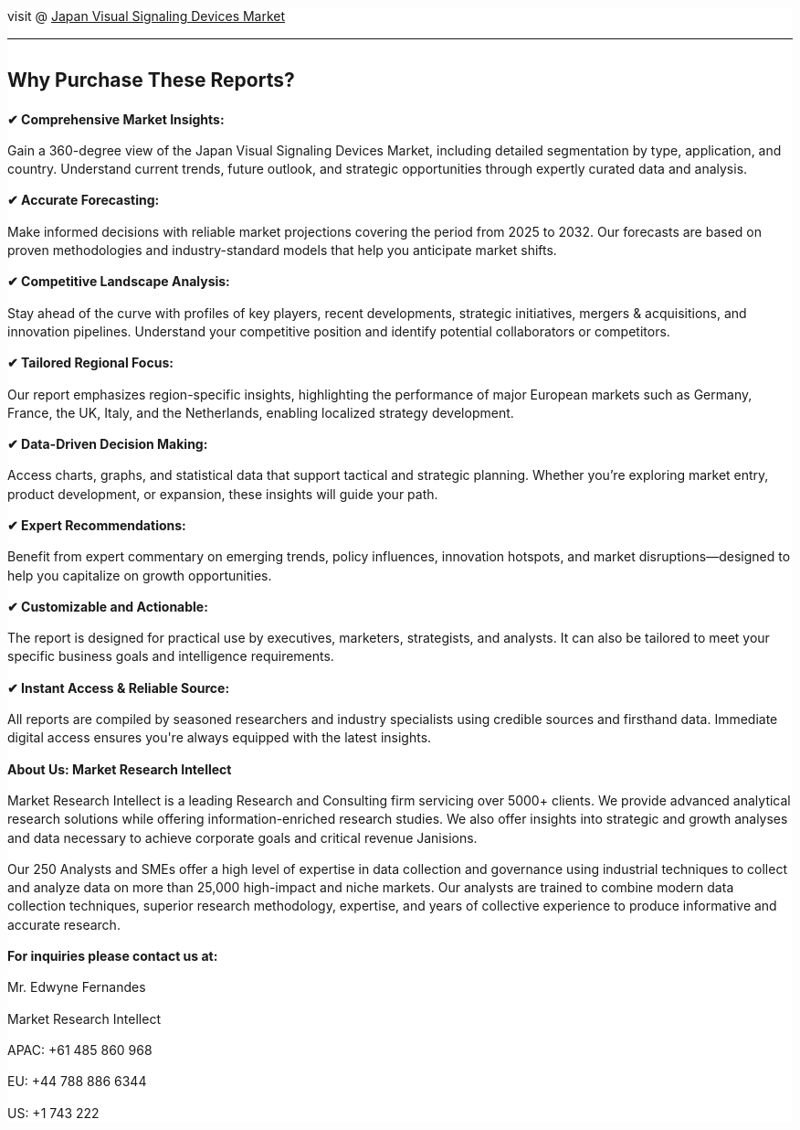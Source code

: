 visit&nbsp;@</strong>&nbsp;</span><span class="font-[700]"><a href="https://www.marketresearchintellect.com/product/visual-signaling-devices-market/?utm_source=Linkedin&utm_medium=802" target="_blank" data-tracking-control-name="article-ssr-frontend-pulse_little-text-block" data-tracking-will-navigate="" data-test-link="">Japan Visual Signaling Devices Market</a></span></p></blockquote><hr /><h2>Why Purchase These Reports?</h2><p><strong>✔ Comprehensive Market Insights:</strong></p><p>Gain a 360-degree view of the Japan Visual Signaling Devices Market, including detailed segmentation by type, application, and country. Understand current trends, future outlook, and strategic opportunities through expertly curated data and analysis.</p><p><strong>✔ Accurate Forecasting:</strong></p><p>Make informed decisions with reliable market projections covering the period from 2025 to 2032. Our forecasts are based on proven methodologies and industry-standard models that help you anticipate market shifts.</p><p><strong>✔ Competitive Landscape Analysis:</strong></p><p>Stay ahead of the curve with profiles of key players, recent developments, strategic initiatives, mergers &amp; acquisitions, and innovation pipelines. Understand your competitive position and identify potential collaborators or competitors.</p><p><strong>✔ Tailored Regional Focus:</strong></p><p>Our report emphasizes region-specific insights, highlighting the performance of major European markets such as Germany, France, the UK, Italy, and the Netherlands, enabling localized strategy development.</p><p><strong>✔ Data-Driven Decision Making:</strong></p><p>Access charts, graphs, and statistical data that support tactical and strategic planning. Whether you&rsquo;re exploring market entry, product development, or expansion, these insights will guide your path.</p><p><strong>✔ Expert Recommendations:</strong></p><p>Benefit from expert commentary on emerging trends, policy influences, innovation hotspots, and market disruptions&mdash;designed to help you capitalize on growth opportunities.</p><p><strong>✔ Customizable and Actionable:</strong></p><p>The report is designed for practical use by executives, marketers, strategists, and analysts. It can also be tailored to meet your specific business goals and intelligence requirements.</p><p><strong>✔ Instant Access &amp; Reliable Source:</strong></p><p>All reports are compiled by seasoned researchers and industry specialists using credible sources and firsthand data. Immediate digital access ensures you're always equipped with the latest insights.</p><p><strong><span class="font-[700]">About Us: Market Research Intellect</span></strong></p><p><span class="">Market Research Intellect is a leading Research and Consulting firm servicing over 5000+ clients. We provide advanced analytical research solutions while offering information-enriched research studies.&nbsp;</span>We also offer insights into strategic and growth analyses and data necessary to achieve corporate goals and critical revenue Janisions.</p><p><span class="">Our 250 Analysts and SMEs offer a high level of expertise in data collection and governance using industrial techniques to collect and analyze data on more than 25,000 high-impact and niche markets. Our analysts are trained to combine modern data collection techniques, superior research methodology, expertise, and years of collective experience to produce informative and accurate research.</span></p><p><strong>For inquiries please contact us at:</strong></p><p>Mr. Edwyne Fernandes</p><p>Market Research Intellect</p><p>APAC: +61 485 860 968</p><p>EU: +44 788 886 6344</p><p>US: +1 743 222
